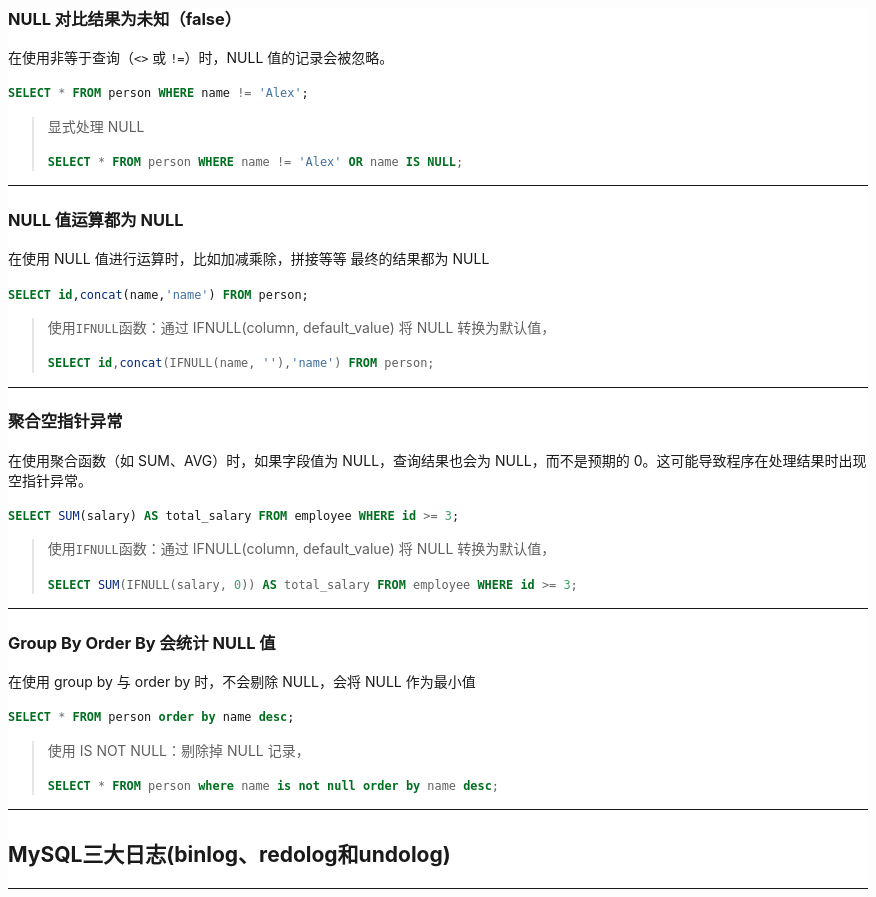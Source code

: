 
### NULL 对比结果为未知（false）
在使用非等于查询（`<>` 或 `!=`）时，NULL 值的记录会被忽略。
```sql
SELECT * FROM person WHERE name != 'Alex';
```
> 显式处理 NULL
> ```sql
> SELECT * FROM person WHERE name != 'Alex' OR name IS NULL;
> ```

---

### NULL 值运算都为 NULL
在使用 NULL 值进行运算时，比如加减乘除，拼接等等 最终的结果都为 NULL
```sql
SELECT id,concat(name,'name') FROM person;
```
> 使用`IFNULL`函数：通过 IFNULL(column, default_value) 将 NULL 转换为默认值，
> ```sql
> SELECT id,concat(IFNULL(name, ''),'name') FROM person;
> ```

---

### 聚合空指针异常
在使用聚合函数（如 SUM、AVG）时，如果字段值为 NULL，查询结果也会为 NULL，而不是预期的 0。这可能导致程序在处理结果时出现空指针异常。
```sql
SELECT SUM(salary) AS total_salary FROM employee WHERE id >= 3;
```
> 使用`IFNULL`函数：通过 IFNULL(column, default_value) 将 NULL 转换为默认值，
> ```sql
> SELECT SUM(IFNULL(salary, 0)) AS total_salary FROM employee WHERE id >= 3;
> ```

---

### Group By Order By 会统计 NULL 值
在使用 group by 与 order by 时，不会剔除 NULL，会将 NULL 作为最小值
```sql
SELECT * FROM person order by name desc;
```
> 使用 IS NOT NULL：剔除掉 NULL 记录，
> ```sql
> SELECT * FROM person where name is not null order by name desc;
> ```

---

## MySQL三大日志(binlog、redolog和undolog)

---
